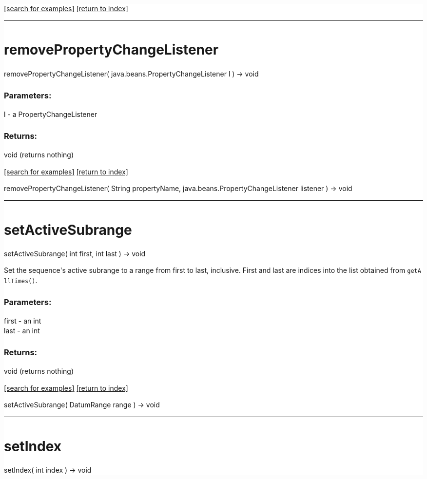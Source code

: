 
<a href="https://github.com/autoplot/dev/search?q=propertyChange&unscoped_q=propertyChange">[search for examples]</a>
<a href="https://github.com/autoplot/documentation/blob/master/javadoc/index-all.md">[return to index]</a>

***
<a name="removePropertyChangeListener"></a>
# removePropertyChangeListener
removePropertyChangeListener( java.beans.PropertyChangeListener l ) &rarr; void



### Parameters:
l - a PropertyChangeListener

### Returns:
void (returns nothing)


<a href="https://github.com/autoplot/dev/search?q=removePropertyChangeListener&unscoped_q=removePropertyChangeListener">[search for examples]</a>
<a href="https://github.com/autoplot/documentation/blob/master/javadoc/index-all.md">[return to index]</a>

removePropertyChangeListener( String propertyName, java.beans.PropertyChangeListener listener ) &rarr; void<br>
***
<a name="setActiveSubrange"></a>
# setActiveSubrange
setActiveSubrange( int first, int last ) &rarr; void

Set the sequence's active subrange to a range from first to last, inclusive.
 First and last are indices into the list obtained from <code>getAllTimes()</code>.

### Parameters:
first - an int
<br>last - an int

### Returns:
void (returns nothing)


<a href="https://github.com/autoplot/dev/search?q=setActiveSubrange&unscoped_q=setActiveSubrange">[search for examples]</a>
<a href="https://github.com/autoplot/documentation/blob/master/javadoc/index-all.md">[return to index]</a>

setActiveSubrange( DatumRange range ) &rarr; void<br>
***
<a name="setIndex"></a>
# setIndex
setIndex( int index ) &rarr; void
